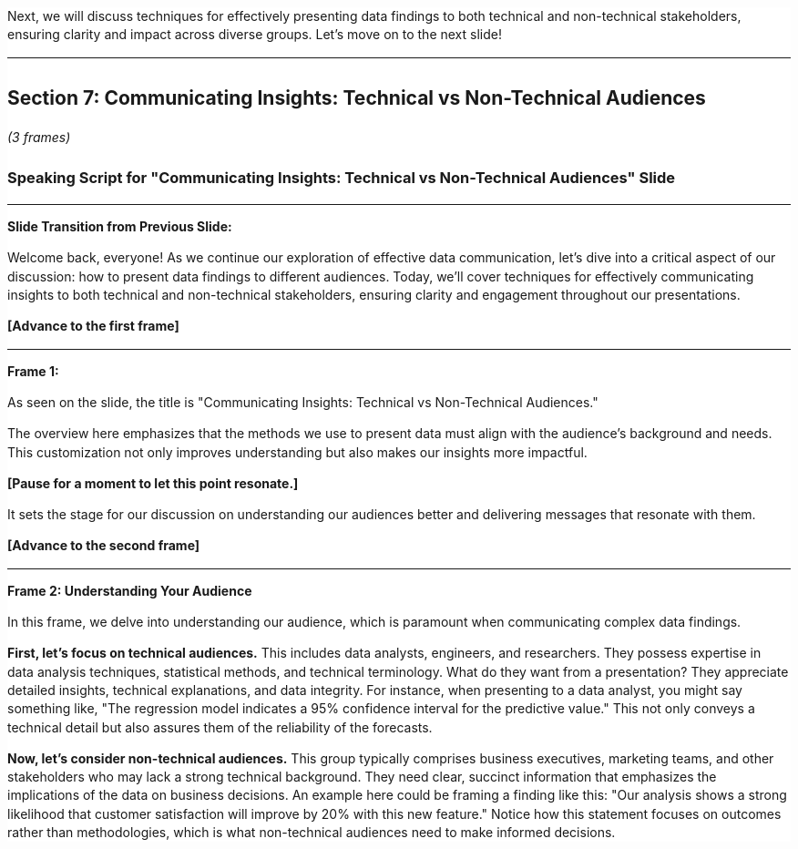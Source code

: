 Next, we will discuss techniques for effectively presenting data findings to both technical and non-technical stakeholders, ensuring clarity and impact across diverse groups. Let’s move on to the next slide!

---

## Section 7: Communicating Insights: Technical vs Non-Technical Audiences
*(3 frames)*

### Speaking Script for "Communicating Insights: Technical vs Non-Technical Audiences" Slide

---

**Slide Transition from Previous Slide:**

Welcome back, everyone! As we continue our exploration of effective data communication, let’s dive into a critical aspect of our discussion: how to present data findings to different audiences. Today, we’ll cover techniques for effectively communicating insights to both technical and non-technical stakeholders, ensuring clarity and engagement throughout our presentations. 

**[Advance to the first frame]**

---

**Frame 1:**

As seen on the slide, the title is "Communicating Insights: Technical vs Non-Technical Audiences." 

The overview here emphasizes that the methods we use to present data must align with the audience’s background and needs. This customization not only improves understanding but also makes our insights more impactful. 

**[Pause for a moment to let this point resonate.]**

It sets the stage for our discussion on understanding our audiences better and delivering messages that resonate with them.

**[Advance to the second frame]**

---

**Frame 2: Understanding Your Audience**

In this frame, we delve into understanding our audience, which is paramount when communicating complex data findings.

**First, let’s focus on technical audiences.** This includes data analysts, engineers, and researchers. They possess expertise in data analysis techniques, statistical methods, and technical terminology. What do they want from a presentation? They appreciate detailed insights, technical explanations, and data integrity. For instance, when presenting to a data analyst, you might say something like, "The regression model indicates a 95% confidence interval for the predictive value." This not only conveys a technical detail but also assures them of the reliability of the forecasts. 

**Now, let’s consider non-technical audiences.** This group typically comprises business executives, marketing teams, and other stakeholders who may lack a strong technical background. They need clear, succinct information that emphasizes the implications of the data on business decisions. An example here could be framing a finding like this: "Our analysis shows a strong likelihood that customer satisfaction will improve by 20% with this new feature." Notice how this statement focuses on outcomes rather than methodologies, which is what non-technical audiences need to make informed decisions.
